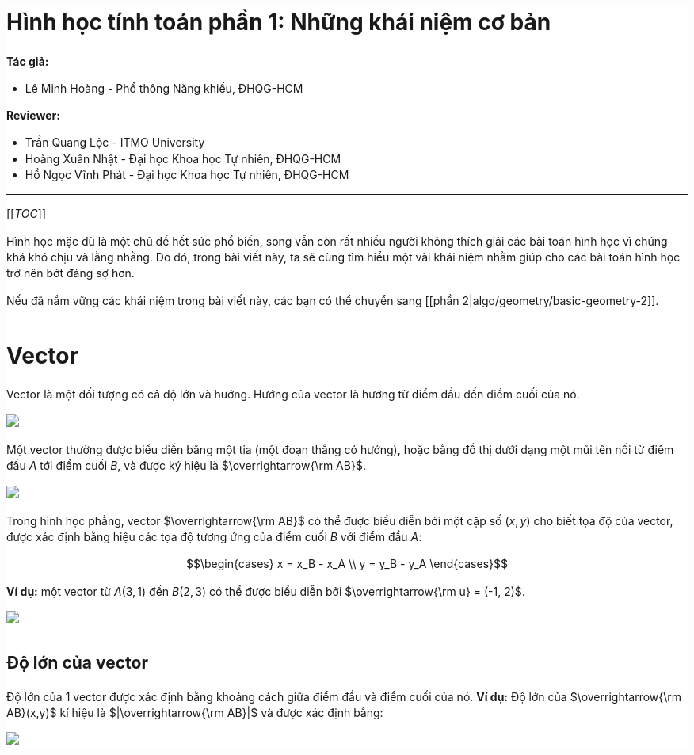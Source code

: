 # Hình học tính toán phần 1: Những khái niệm cơ bản

**Tác giả:** 
- Lê Minh Hoàng - Phổ thông Năng khiếu, ĐHQG-HCM

**Reviewer:**
- Trần Quang Lộc - ITMO University
- Hoàng Xuân Nhật - Đại học Khoa học Tự nhiên, ĐHQG-HCM
- Hồ Ngọc Vĩnh Phát - Đại học Khoa học Tự nhiên, ĐHQG-HCM

---

[[_TOC_]]

Hình học mặc dù là một chủ đề hết sức phổ biến, song vẫn còn rất nhiều người không thích giải các bài toán hình học vì chúng khá khó chịu và lằng nhằng. Do đó, trong bài viết này, ta sẽ cùng tìm hiểu một vài khái niệm nhằm giúp cho các bài toán hình học trở nên bớt đáng sợ hơn.

Nếu đã nắm vững các khái niệm trong bài viết này, các bạn có thể chuyển sang [[phần 2|algo/geometry/basic-geometry-2]].

# Vector
Vector là một đối tượng có cả độ lớn và hướng. Hướng của vector là hướng từ điểm đầu đến điểm cuối của nó.

![](https://i.imgur.com/JdJPAOc.png)

Một vector thường được biểu diễn bằng một tia (một đoạn thẳng có hướng), hoặc bằng đồ thị dưới dạng một mũi tên nối từ điểm đầu $A$ tới điểm cuối $B$, và được ký hiệu là $\overrightarrow{\rm AB}$.

![](https://i.imgur.com/H7bIO9o.png)

Trong hình học phẳng, vector $\overrightarrow{\rm AB}$ có thể được biểu diễn bởi một cặp số $(x, y)$ cho biết tọa độ của vector, được xác định bằng hiệu các tọa độ tương ứng của điểm cuối $B$ với điểm đầu $A$:

$$\begin{cases}
x = x_B - x_A \\
y = y_B - y_A
\end{cases}$$

**Ví dụ:** một vector từ $A(3, 1)$ đến $B(2, 3)$ có thể được biểu diễn bởi $\overrightarrow{\rm u} = (-1, 2)$.

![](https://i.imgur.com/5ddR4P4.gif)

## Độ lớn của vector
Độ lớn của $1$ vector được xác định bằng khoảng cách giữa điểm đầu và điểm cuối của nó.
**Ví dụ:** Độ lớn của $\overrightarrow{\rm AB}(x,y)$ kí hiệu là $|\overrightarrow{\rm AB}|$ và được xác định bằng:

![](https://i.imgur.com/1rQrzkN.png)
